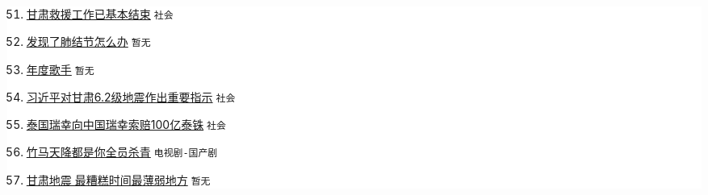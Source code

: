 51. [甘肃救援工作已基本结束](https://m.weibo.cn/search?containerid=100103type%3D1%26t%3D10%26q%3D%23%E7%94%98%E8%82%83%E6%95%91%E6%8F%B4%E5%B7%A5%E4%BD%9C%E5%B7%B2%E5%9F%BA%E6%9C%AC%E7%BB%93%E6%9D%9F%23&stream_entry_id=31&isnewpage=1&extparam=seat%3D1%26band_rank%3D48%26c_type%3D31%26filter_type%3Drealtimehot%26pos%3D49%26lcate%3D5001%26flag%3D0%26realpos%3D48%26cate%3D5001%26dgr%3D0%26stream_entry_id%3D31%26q%3D%2523%25E7%2594%2598%25E8%2582%2583%25E6%2595%2591%25E6%258F%25B4%25E5%25B7%25A5%25E4%25BD%259C%25E5%25B7%25B2%25E5%259F%25BA%25E6%259C%25AC%25E7%25BB%2593%25E6%259D%259F%2523%26display_time%3D1703055842%26pre_seqid%3D1703055842394026738128) `社会` 

52. [发现了肺结节怎么办](https://m.weibo.cn/search?containerid=100103type%3D1%26t%3D10%26q%3D%E5%8F%91%E7%8E%B0%E4%BA%86%E8%82%BA%E7%BB%93%E8%8A%82%E6%80%8E%E4%B9%88%E5%8A%9E&stream_entry_id=31&isnewpage=1&extparam=seat%3D1%26band_rank%3D49%26c_type%3D31%26filter_type%3Drealtimehot%26pos%3D50%26lcate%3D5001%26flag%3D1%26realpos%3D49%26cate%3D5001%26dgr%3D0%26stream_entry_id%3D31%26q%3D%25E5%258F%2591%25E7%258E%25B0%25E4%25BA%2586%25E8%2582%25BA%25E7%25BB%2593%25E8%258A%2582%25E6%2580%258E%25E4%25B9%2588%25E5%258A%259E%26display_time%3D1703055842%26pre_seqid%3D1703055842394026738128) `暂无` 

53. [年度歌手](https://m.weibo.cn/search?containerid=100103type%3D1%26t%3D10%26q%3D%E5%B9%B4%E5%BA%A6%E6%AD%8C%E6%89%8B&stream_entry_id=31&isnewpage=1&extparam=seat%3D1%26band_rank%3D50%26c_type%3D31%26filter_type%3Drealtimehot%26pos%3D51%26lcate%3D5001%26flag%3D0%26realpos%3D50%26cate%3D5001%26dgr%3D0%26stream_entry_id%3D31%26q%3D%25E5%25B9%25B4%25E5%25BA%25A6%25E6%25AD%258C%25E6%2589%258B%26display_time%3D1703055842%26pre_seqid%3D1703055842394026738128) `暂无` 

54. [习近平对甘肃6.2级地震作出重要指示](https://m.weibo.cn/search?containerid=100103type%3D1%26t%3D10%26q%3D%23%E4%B9%A0%E8%BF%91%E5%B9%B3%E5%AF%B9%E7%94%98%E8%82%836.2%E7%BA%A7%E5%9C%B0%E9%9C%87%E4%BD%9C%E5%87%BA%E9%87%8D%E8%A6%81%E6%8C%87%E7%A4%BA%23&stream_entry_id=51&isnewpage=1&extparam=seat%3D1%26stream_entry_id%3D51%26cate%3D10103%26dgr%3D0%26pos%3D0%26filter_type%3Drealtimehot%26q%3D%2523%25E4%25B9%25A0%25E8%25BF%2591%25E5%25B9%25B3%25E5%25AF%25B9%25E7%2594%2598%25E8%2582%25836.2%25E7%25BA%25A7%25E5%259C%25B0%25E9%259C%2587%25E4%25BD%259C%25E5%2587%25BA%25E9%2587%258D%25E8%25A6%2581%25E6%258C%2587%25E7%25A4%25BA%2523%26c_type%3D51%26display_time%3D1703052254%26pre_seqid%3D1703052254607011450225) `社会` 

55. [泰国瑞幸向中国瑞幸索赔100亿泰铢](https://m.weibo.cn/search?containerid=100103type%3D1%26t%3D10%26q%3D%23%E6%B3%B0%E5%9B%BD%E7%91%9E%E5%B9%B8%E5%90%91%E4%B8%AD%E5%9B%BD%E7%91%9E%E5%B9%B8%E7%B4%A2%E8%B5%94100%E4%BA%BF%E6%B3%B0%E9%93%A2%23&stream_entry_id=31&isnewpage=1&extparam=seat%3D1%26realpos%3D9%26cate%3D5001%26q%3D%2523%25E6%25B3%25B0%25E5%259B%25BD%25E7%2591%259E%25E5%25B9%25B8%25E5%2590%2591%25E4%25B8%25AD%25E5%259B%25BD%25E7%2591%259E%25E5%25B9%25B8%25E7%25B4%25A2%25E8%25B5%2594100%25E4%25BA%25BF%25E6%25B3%25B0%25E9%2593%25A2%2523%26pos%3D8%26band_rank%3D9%26lcate%3D5001%26flag%3D0%26stream_entry_id%3D31%26dgr%3D0%26filter_type%3Drealtimehot%26c_type%3D31%26display_time%3D1703052254%26pre_seqid%3D1703052254607011450225) `社会` 

56. [竹马天降都是你全员杀青](https://m.weibo.cn/search?containerid=100103type%3D1%26t%3D10%26q%3D%23%E7%AB%B9%E9%A9%AC%E5%A4%A9%E9%99%8D%E9%83%BD%E6%98%AF%E4%BD%A0%E5%85%A8%E5%91%98%E6%9D%80%E9%9D%92%23&stream_entry_id=31&isnewpage=1&extparam=seat%3D1%26realpos%3D16%26cate%3D5001%26q%3D%2523%25E7%25AB%25B9%25E9%25A9%25AC%25E5%25A4%25A9%25E9%2599%258D%25E9%2583%25BD%25E6%2598%25AF%25E4%25BD%25A0%25E5%2585%25A8%25E5%2591%2598%25E6%259D%2580%25E9%259D%2592%2523%26pos%3D15%26band_rank%3D16%26lcate%3D5001%26flag%3D1%26stream_entry_id%3D31%26dgr%3D0%26filter_type%3Drealtimehot%26c_type%3D31%26display_time%3D1703052254%26pre_seqid%3D1703052254607011450225) `电视剧-国产剧` 

57. [甘肃地震 最糟糕时间最薄弱地方](https://m.weibo.cn/search?containerid=100103type%3D1%26t%3D10%26q%3D%E7%94%98%E8%82%83%E5%9C%B0%E9%9C%87+%E6%9C%80%E7%B3%9F%E7%B3%95%E6%97%B6%E9%97%B4%E6%9C%80%E8%96%84%E5%BC%B1%E5%9C%B0%E6%96%B9&stream_entry_id=31&isnewpage=1&extparam=seat%3D1%26realpos%3D25%26cate%3D5001%26q%3D%25E7%2594%2598%25E8%2582%2583%25E5%259C%25B0%25E9%259C%2587%2520%25E6%259C%2580%25E7%25B3%259F%25E7%25B3%2595%25E6%2597%25B6%25E9%2597%25B4%25E6%259C%2580%25E8%2596%2584%25E5%25BC%25B1%25E5%259C%25B0%25E6%2596%25B9%26pos%3D24%26band_rank%3D25%26lcate%3D5001%26flag%3D0%26stream_entry_id%3D31%26dgr%3D0%26filter_type%3Drealtimehot%26c_type%3D31%26display_time%3D1703052254%26pre_seqid%3D1703052254607011450225) `暂无` 
